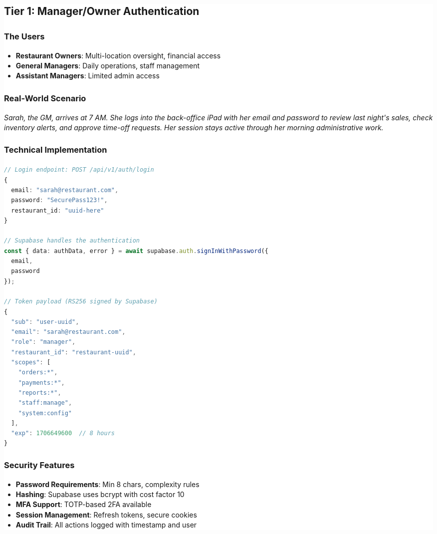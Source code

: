 ## Tier 1: Manager/Owner Authentication

### The Users
- **Restaurant Owners**: Multi-location oversight, financial access
- **General Managers**: Daily operations, staff management
- **Assistant Managers**: Limited admin access

### Real-World Scenario
*Sarah, the GM, arrives at 7 AM. She logs into the back-office iPad with her email and password to review last night's sales, check inventory alerts, and approve time-off requests. Her session stays active through her morning administrative work.*

### Technical Implementation

```typescript
// Login endpoint: POST /api/v1/auth/login
{
  email: "sarah@restaurant.com",
  password: "SecurePass123!",
  restaurant_id: "uuid-here"
}

// Supabase handles the authentication
const { data: authData, error } = await supabase.auth.signInWithPassword({
  email,
  password
});

// Token payload (RS256 signed by Supabase)
{
  "sub": "user-uuid",
  "email": "sarah@restaurant.com", 
  "role": "manager",
  "restaurant_id": "restaurant-uuid",
  "scopes": [
    "orders:*",
    "payments:*", 
    "reports:*",
    "staff:manage",
    "system:config"
  ],
  "exp": 1706649600  // 8 hours
}
```

### Security Features
- **Password Requirements**: Min 8 chars, complexity rules
- **Hashing**: Supabase uses bcrypt with cost factor 10
- **MFA Support**: TOTP-based 2FA available
- **Session Management**: Refresh tokens, secure cookies
- **Audit Trail**: All actions logged with timestamp and user
